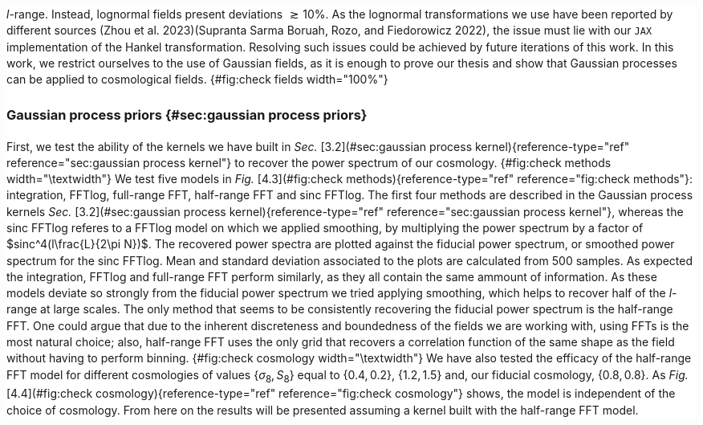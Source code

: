 $l$-range. Instead, lognormal fields present deviations $\gtrsim 10\%$.
As the lognormal transformations we use have been reported by different
sources (Zhou et al. 2023)(Supranta Sarma Boruah, Rozo, and Fiedorowicz
2022), the issue must lie with our `JAX` implementation of the Hankel
transformation. Resolving such issues could be achieved by future
iterations of this work. In this work, we restrict ourselves to the use
of Gaussian fields, as it is enough to prove our thesis and show that
Gaussian processes can be applied to cosmological fields.
![[]{#fig:check fields label="fig:check fields"} Power spectrum
estimation from Gaussian and lognormal maps. Mean and standard deviation
are calculated with 500 realisation of both
fields.](images/4_Gaussian_lognormal_check.pdf){#fig:check fields
width="100%"}
### Gaussian process priors {#sec:gaussian process priors}
First, we test the ability of the kernels we have built in *Sec.*
[3.2](#sec:gaussian process kernel){reference-type="ref"
reference="sec:gaussian process kernel"} to recover the power spectrum
of our cosmology.
![[]{#fig:check methods label="fig:check methods"} Reconstructed power
spectrum from prior sample of GP with the four proposed kernels:
integration, FFTlog, full-range FFT, half-range FFT and sinc FFTlog.
Mean and standard deviation are calculated with 500 prior samples from
each GP. ](images/3_kernel_comparison.pdf){#fig:check methods
width="\\textwidth"}
We test five models in *Fig.*
[4.3](#fig:check methods){reference-type="ref"
reference="fig:check methods"}: integration, FFTlog, full-range FFT,
half-range FFT and sinc FFTlog. The first four methods are described in
the Gaussian process kernels *Sec.*
[3.2](#sec:gaussian process kernel){reference-type="ref"
reference="sec:gaussian process kernel"}, whereas the sinc FFTlog
referes to a FFTlog model on which we applied smoothing, by multiplying
the power spectrum by a factor of $sinc^4(l\frac{L}{2\pi N})$. The
recovered power spectra are plotted against the fiducial power spectrum,
or smoothed power spectrum for the sinc FFTlog. Mean and standard
deviation associated to the plots are calculated from 500 samples. As
expected the integration, FFTlog and full-range FFT perform similarly,
as they all contain the same ammount of information. As these models
deviate so strongly from the fiducial power spectrum we tried applying
smoothing, which helps to recover half of the $l$-range at large scales.
The only method that seems to be consistently recovering the fiducial
power spectrum is the half-range FFT. One could argue that due to the
inherent discreteness and boundedness of the fields we are working with,
using FFTs is the most natural choice; also, half-range FFT uses the
only grid that recovers a correlation function of the same shape as the
field without having to perform binning.
![[]{#fig:check cosmology label="fig:check cosmology"} Reconstructed
power spectrum from prior samples of a GP, as a function of
$\{\sigma_8, S_8\}$. Mean and standard deviation are calculated with 500
prior samples for each different
cosmology.](images/3_cosmology_comparison.pdf){#fig:check cosmology
width="\\textwidth"}
We have also tested the efficacy of the half-range FFT model for
different cosmologies of values $\{\sigma_8, S_8\}$ equal to
$\{0.4,0.2\}$, $\{1.2,1.5\}$ and, our fiducial cosmology, $\{0.8,0.8\}$.
As *Fig.* [4.4](#fig:check cosmology){reference-type="ref"
reference="fig:check cosmology"} shows, the model is independent of the
choice of cosmology. From here on the results will be presented assuming
a kernel built with the half-range FFT model.